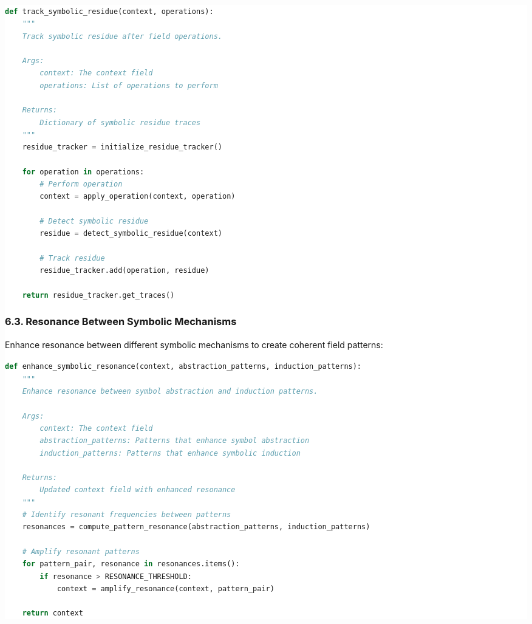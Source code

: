 ```python
def track_symbolic_residue(context, operations):
    """
    Track symbolic residue after field operations.
    
    Args:
        context: The context field
        operations: List of operations to perform
        
    Returns:
        Dictionary of symbolic residue traces
    """
    residue_tracker = initialize_residue_tracker()
    
    for operation in operations:
        # Perform operation
        context = apply_operation(context, operation)
        
        # Detect symbolic residue
        residue = detect_symbolic_residue(context)
        
        # Track residue
        residue_tracker.add(operation, residue)
    
    return residue_tracker.get_traces()
```

### 6.3. Resonance Between Symbolic Mechanisms

Enhance resonance between different symbolic mechanisms to create coherent field patterns:

```python
def enhance_symbolic_resonance(context, abstraction_patterns, induction_patterns):
    """
    Enhance resonance between symbol abstraction and induction patterns.
    
    Args:
        context: The context field
        abstraction_patterns: Patterns that enhance symbol abstraction
        induction_patterns: Patterns that enhance symbolic induction
        
    Returns:
        Updated context field with enhanced resonance
    """
    # Identify resonant frequencies between patterns
    resonances = compute_pattern_resonance(abstraction_patterns, induction_patterns)
    
    # Amplify resonant patterns
    for pattern_pair, resonance in resonances.items():
        if resonance > RESONANCE_THRESHOLD:
            context = amplify_resonance(context, pattern_pair)
    
    return context
```
